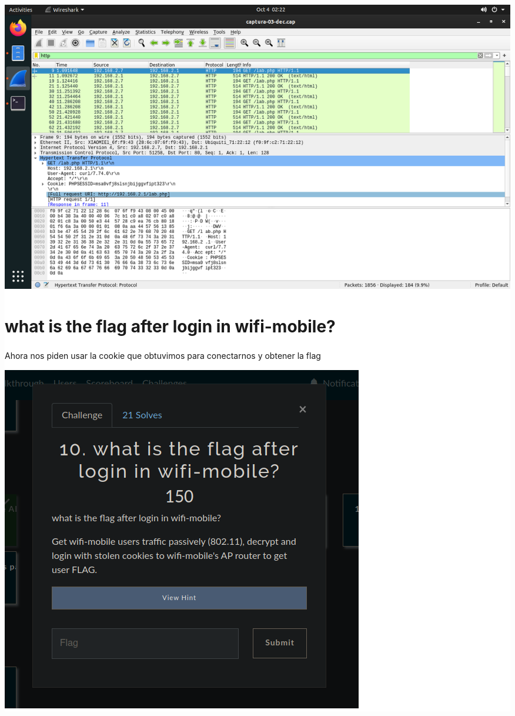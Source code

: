 ![](/assets/images/wifi-challenge-lab2/mike2.png)

# what is the flag after login in wifi-mobile?

Ahora nos piden usar la cookie que obtuvimos para conectarnos y obtener la flag

![](/assets/images/wifi-challenge-lab2/juan1.png)
